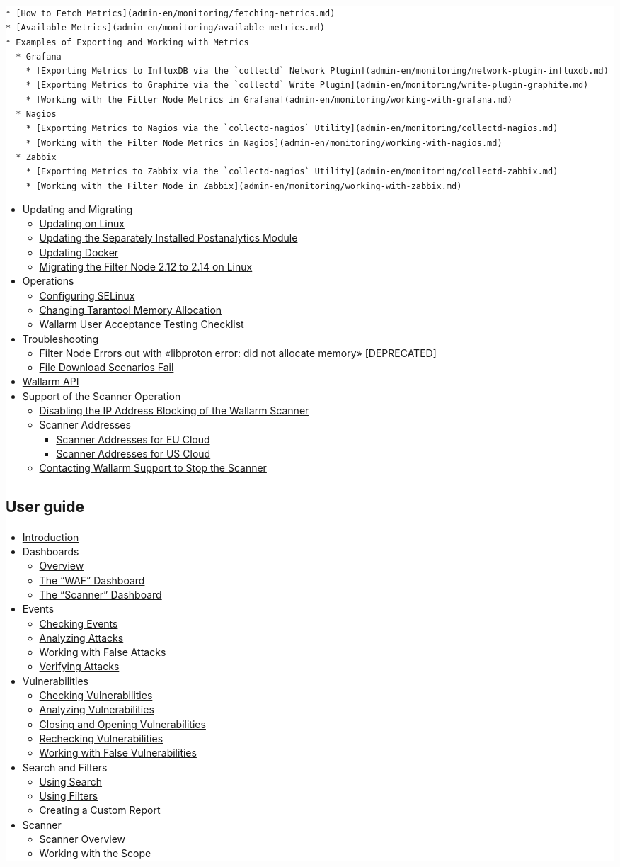    * [How to Fetch Metrics](admin-en/monitoring/fetching-metrics.md)
    * [Available Metrics](admin-en/monitoring/available-metrics.md)
    * Examples of Exporting and Working with Metrics
      * Grafana
        * [Exporting Metrics to InfluxDB via the `collectd` Network Plugin](admin-en/monitoring/network-plugin-influxdb.md)
        * [Exporting Metrics to Graphite via the `collectd` Write Plugin](admin-en/monitoring/write-plugin-graphite.md)
        * [Working with the Filter Node Metrics in Grafana](admin-en/monitoring/working-with-grafana.md)
      * Nagios  
        * [Exporting Metrics to Nagios via the `collectd-nagios` Utility](admin-en/monitoring/collectd-nagios.md)
        * [Working with the Filter Node Metrics in Nagios](admin-en/monitoring/working-with-nagios.md)
      * Zabbix  
        * [Exporting Metrics to Zabbix via the `collectd-nagios` Utility](admin-en/monitoring/collectd-zabbix.md)
        * [Working with the Filter Node in Zabbix](admin-en/monitoring/working-with-zabbix.md)  
* Updating and Migrating
  * [Updating on Linux](admin-en/update-linux-en.md)
  * [Updating the Separately Installed Postanalytics Module](admin-en/update-postanalytics.md)
  * [Updating Docker](admin-en/update-docker-en.md)
  * [Migrating the Filter Node 2.12 to 2.14 on Linux](admin-en/migrating-212-214.md)
* Operations
  * [Configuring SELinux](admin-en/configure-selinux.md)
  * [Changing Tarantool Memory Allocation](admin-en/configure-tarantool-en.md)
  * [Wallarm User Acceptance Testing Checklist](admin-en/uat-checklist-en.md)
* Troubleshooting
  * [Filter Node Errors out with «libproton error: did not allocate memory» [DEPRECATED]](admin-en/libproton-error-en.md)
  * [File Download Scenarios Fail](admin-en/file-download-error-en.md)
* [Wallarm API](admin-en/api-en.md)
* Support of the Scanner Operation 
  * [Disabling the IP Address Blocking of the Wallarm Scanner](admin-en/scanner-ips-whitelisting.md) 
  * Scanner Addresses
    * [Scanner Addresses for EU Cloud](admin-en/scanner-address-en.md)
    * [Scanner Addresses for US Cloud](admin-en/scanner-address-us-en.md)
  * [Contacting Wallarm Support to Stop the Scanner](admin-en/scanner-complaint-en.md)

## User guide

* [Introduction](user-guides/cloud-ui/user-intro.md)
* Dashboards
  * [Overview](user-guides/cloud-ui/dashboard/intro.md)
  * [The “WAF” Dashboard](user-guides/cloud-ui/dashboard/waf.md)
  * [The “Scanner” Dashboard](user-guides/cloud-ui/dashboard/scanner.md)
* Events
  * [Checking Events](user-guides/cloud-ui/events/check-attack.md)
  * [Analyzing Attacks](user-guides/cloud-ui/events/analyze-attack.md)
  * [Working with False Attacks](user-guides/cloud-ui/events/false-attack.md)
  * [Verifying Attacks](user-guides/cloud-ui/events/verify-attack.md)
* Vulnerabilities
  * [Checking Vulnerabilities](user-guides/cloud-ui/vulnerabilities/check-vuln.md)
  * [Analyzing Vulnerabilities](user-guides/cloud-ui/vulnerabilities/analyze-vuln.md)
  * [Closing and Opening Vulnerabilities](user-guides/cloud-ui/vulnerabilities/close-open-vuln.md)
  * [Rechecking Vulnerabilities](user-guides/cloud-ui/vulnerabilities/recheck-vuln.md)
  * [Working with False Vulnerabilities](user-guides/cloud-ui/vulnerabilities/false-vuln.md)
* Search and Filters
  * [Using Search](user-guides/cloud-ui/search-and-filters/use-search.md)
  * [Using Filters](user-guides/cloud-ui/search-and-filters/use-filter.md)
  * [Creating a Custom Report](user-guides/cloud-ui/search-and-filters/custom-report.md)
* Scanner
  * [Scanner Overview](user-guides/cloud-ui/scanner/intro.md)
  * [Working with the Scope](user-guides/cloud-ui/scanner/check-scope.md)